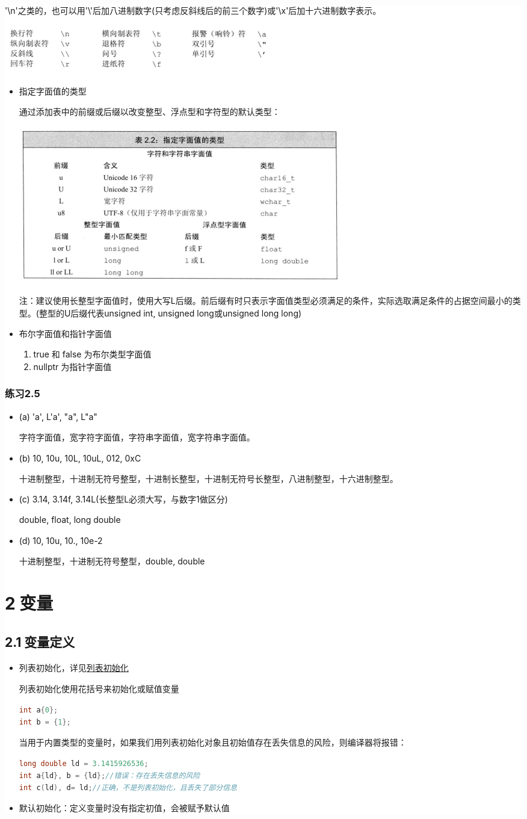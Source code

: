   '\n'之类的，也可以用'\\'后加八进制数字(只考虑反斜线后的前三个数字)或'\x'后加十六进制数字表示。

  ![转义序列](Images/2_2.png)

- 指定字面值的类型

  通过添加表中的前缀或后缀以改变整型、浮点型和字符型的默认类型：

  ![指定字面值类型](Images/2_3.png)

  注：建议使用长整型字面值时，使用大写L后缀。前后缀有时只表示字面值类型必须满足的条件，实际选取满足条件的占据空间最小的类型。(整型的U后缀代表unsigned int, unsigned long或unsigned long long)
- 布尔字面值和指针字面值
  1. true 和 false 为布尔类型字面值
  2. nullptr 为指针字面值

### 练习2.5
- (a) 'a', L'a', "a", L"a"

    字符字面值，宽字符字面值，字符串字面值，宽字符串字面值。
- (b) 10, 10u, 10L, 10uL, 012, 0xC

  十进制整型，十进制无符号整型，十进制长整型，十进制无符号长整型，八进制整型，十六进制整型。
- (c) 3.14, 3.14f, 3.14L(长整型L必须大写，与数字1做区分)

  double, float, long double
- (d) 10, 10u, 10., 10e-2

  十进制整型，十进制无符号整型，double, double
# 2 变量
## 2.1 变量定义
- 列表初始化，详见[列表初始化](./initialization.md#1-列表初始化)

  列表初始化使用花括号来初始化或赋值变量
  ```cpp
  int a{0};
  int b = {1};
  ```
  当用于内置类型的变量时，如果我们用列表初始化对象且初始值存在丢失信息的风险，则编译器将报错：
  ```cpp
  long double ld = 3.1415926536;
  int a{ld}, b = {ld};//错误：存在丢失信息的风险
  int c(ld), d= ld;//正确，不是列表初始化，且丢失了部分信息
  ```
- 默认初始化：定义变量时没有指定初值，会被赋予默认值
  